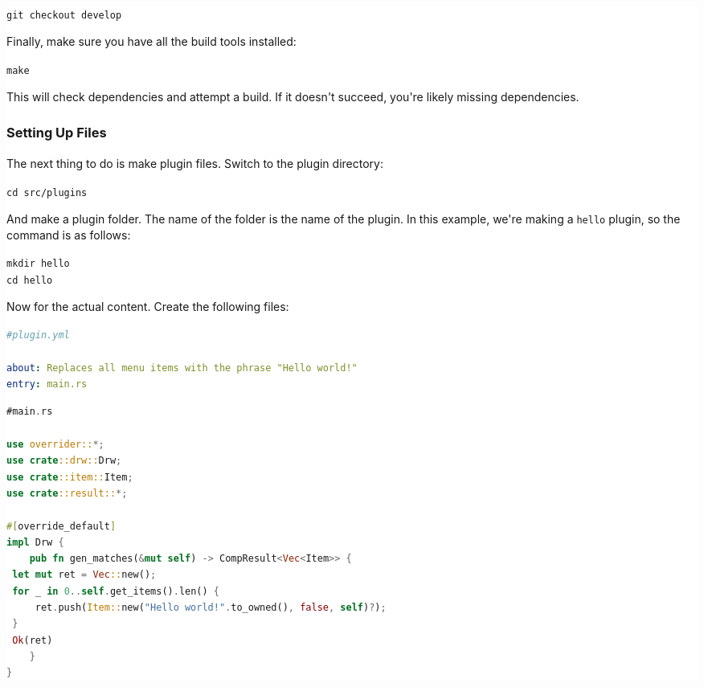 ```
git checkout develop
```

Finally, make sure you have all the build tools installed:

```
make
```

This will check dependencies and attempt a build. If it doesn't succeed, you're likely
missing dependencies.

### Setting Up Files

The next thing to do is make plugin files. Switch to the plugin directory:

```
cd src/plugins
```

And make a plugin folder. The name of the folder is the name of the plugin. In this example,
we're making a `hello` plugin, so the command is as follows:

```
mkdir hello
cd hello
```

Now for the actual content. Create the following files:

```yaml
#plugin.yml

about: Replaces all menu items with the phrase "Hello world!"
entry: main.rs
```

```rust
#main.rs

use overrider::*;
use crate::drw::Drw;
use crate::item::Item;
use crate::result::*;

#[override_default]
impl Drw {
    pub fn gen_matches(&mut self) -> CompResult<Vec<Item>> {
 let mut ret = Vec::new();
 for _ in 0..self.get_items().len() {
     ret.push(Item::new("Hello world!".to_owned(), false, self)?);
 }
 Ok(ret)
    }
}
```

